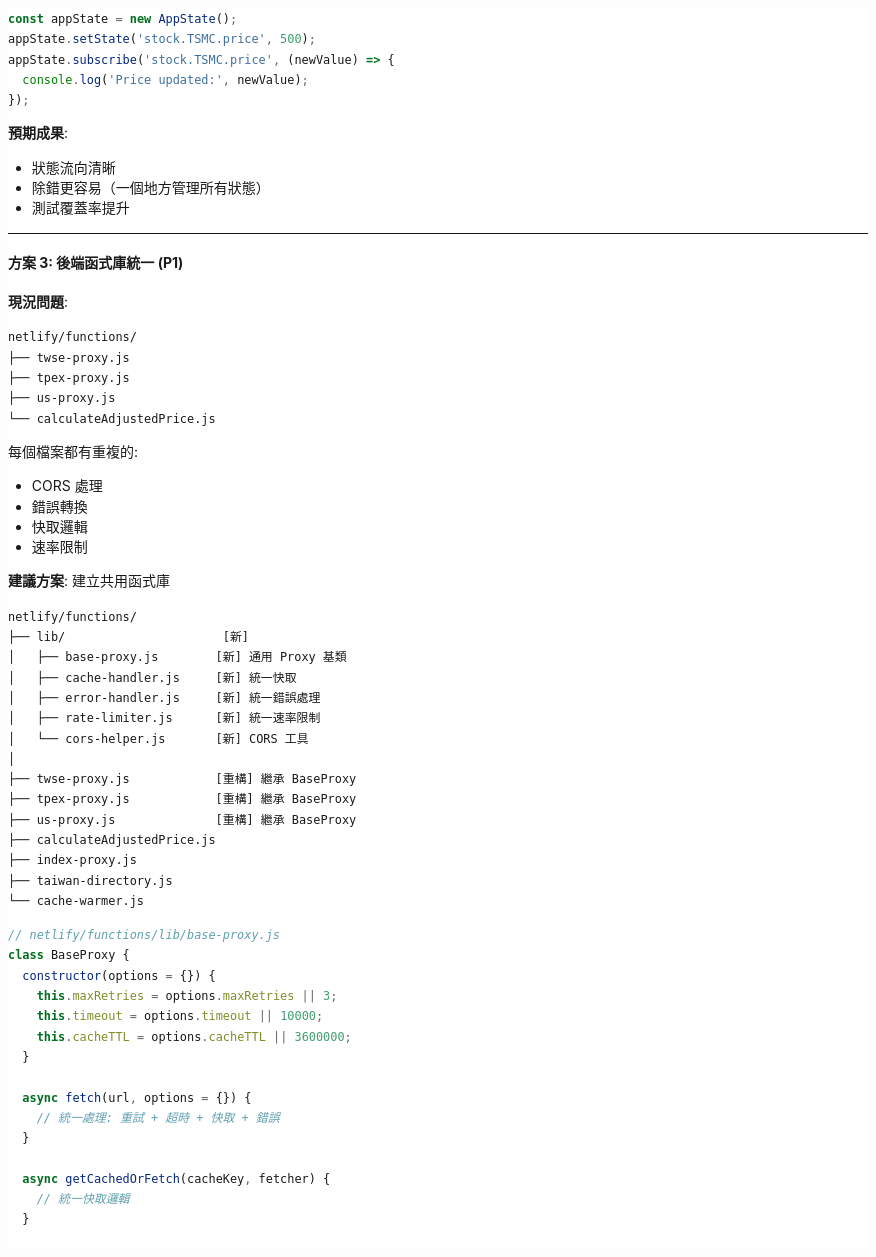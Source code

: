 ```javascript
const appState = new AppState();
appState.setState('stock.TSMC.price', 500);
appState.subscribe('stock.TSMC.price', (newValue) => {
  console.log('Price updated:', newValue);
});
```

**預期成果**:
- 狀態流向清晰
- 除錯更容易（一個地方管理所有狀態）
- 測試覆蓋率提升

---

#### **方案 3: 後端函式庫統一** (P1)

**現況問題**:
```
netlify/functions/
├── twse-proxy.js
├── tpex-proxy.js
├── us-proxy.js
└── calculateAdjustedPrice.js
```
每個檔案都有重複的:
- CORS 處理
- 錯誤轉換
- 快取邏輯
- 速率限制

**建議方案**: 建立共用函式庫
```
netlify/functions/
├── lib/                      [新]
│   ├── base-proxy.js        [新] 通用 Proxy 基類
│   ├── cache-handler.js     [新] 統一快取
│   ├── error-handler.js     [新] 統一錯誤處理
│   ├── rate-limiter.js      [新] 統一速率限制
│   └── cors-helper.js       [新] CORS 工具
│
├── twse-proxy.js            [重構] 繼承 BaseProxy
├── tpex-proxy.js            [重構] 繼承 BaseProxy
├── us-proxy.js              [重構] 繼承 BaseProxy
├── calculateAdjustedPrice.js
├── index-proxy.js
├── taiwan-directory.js
└── cache-warmer.js
```

```javascript
// netlify/functions/lib/base-proxy.js
class BaseProxy {
  constructor(options = {}) {
    this.maxRetries = options.maxRetries || 3;
    this.timeout = options.timeout || 10000;
    this.cacheTTL = options.cacheTTL || 3600000;
  }
  
  async fetch(url, options = {}) {
    // 統一處理: 重試 + 超時 + 快取 + 錯誤
  }
  
  async getCachedOrFetch(cacheKey, fetcher) {
    // 統一快取邏輯
  }
  
```